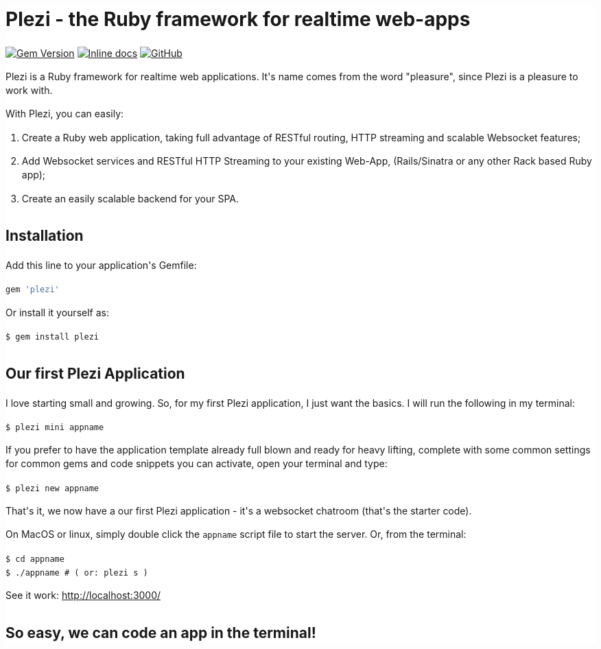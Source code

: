 # Plezi - the Ruby framework for realtime web-apps
[![Gem Version](https://badge.fury.io/rb/plezi.svg)](http://badge.fury.io/rb/plezi) [![Inline docs](http://inch-ci.org/github/boazsegev/plezi.svg?branch=master)](http://www.rubydoc.info/github/boazsegev/plezi/master) [![GitHub](https://img.shields.io/badge/GitHub-Open%20Source-blue.svg)](https://github.com/boazsegev/plezi)

Plezi is a Ruby framework for realtime web applications. It's name comes from the word "pleasure", since Plezi is a pleasure to work with.

With Plezi, you can easily:

1. Create a Ruby web application, taking full advantage of RESTful routing, HTTP streaming and scalable Websocket features;

2. Add Websocket services and RESTful HTTP Streaming to your existing Web-App, (Rails/Sinatra or any other Rack based Ruby app);

3. Create an easily scalable backend for your SPA.

## Installation

Add this line to your application's Gemfile:

```ruby
gem 'plezi'
```

Or install it yourself as:

    $ gem install plezi

## Our first Plezi Application

I love starting small and growing. So, for my first Plezi application, I just want the basics. I will run the following in my terminal:

    $ plezi mini appname

If you prefer to have the application template already full blown and ready for heavy lifting, complete with some common settings for common gems and code snippets you can activate, open your terminal and type:

    $ plezi new appname

That's it, we now have a our first Plezi application - it's a websocket chatroom (that's the starter code).

On MacOS or linux, simply double click the `appname` script file to start the server. Or, from the terminal:

    $ cd appname
    $ ./appname # ( or: plezi s )

See it work: [http://localhost:3000/](http://localhost:3000/)

## So easy, we can code an app in the terminal!
